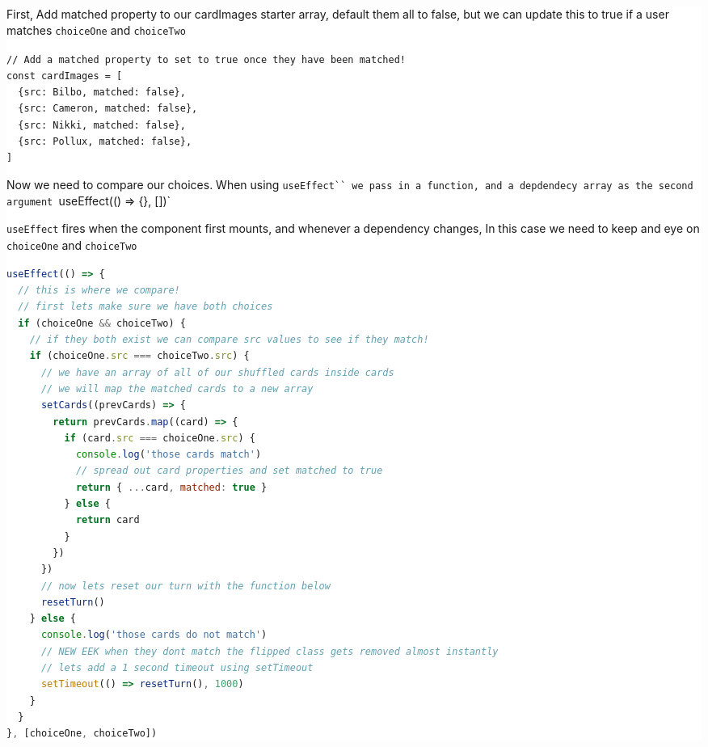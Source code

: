 First, Add matched property to our cardImages starter array, default them all to false, but we can update this to true if a user matches `choiceOne` and `choiceTwo`

```
// Add a matched property to set to true once they have been matched!
const cardImages = [
  {src: Bilbo, matched: false},
  {src: Cameron, matched: false},
  {src: Nikki, matched: false},
  {src: Pollux, matched: false},
]
```

Now we need to compare our choices. When using ` useEffect`` we pass in a function, and a depdendecy array as the second argument  `useEffect(() => {}, [])`

`useEffect` fires when the component first mounts, and whenever a dependency changes, In this case we need to keep and eye on `choiceOne` and `choiceTwo`

```jsx
useEffect(() => {
  // this is where we compare!
  // first lets make sure we have both choices
  if (choiceOne && choiceTwo) {
    // if they both exist we can compare src values to see if they match!
    if (choiceOne.src === choiceTwo.src) {
      // we have an array of all of our shuffled cards inside cards
      // we will map the matched cards to a new array
      setCards((prevCards) => {
        return prevCards.map((card) => {
          if (card.src === choiceOne.src) {
            console.log('those cards match')
            // spread out card properties and set matched to true
            return { ...card, matched: true }
          } else {
            return card
          }
        })
      })
      // now lets reset our turn with the function below
      resetTurn()
    } else {
      console.log('those cards do not match')
      // NEW EEK when they dont match the flipped class gets removed almost instantly
      // lets add a 1 second timeout using setTimeout
      setTimeout(() => resetTurn(), 1000)
    }
  }
}, [choiceOne, choiceTwo])
```
